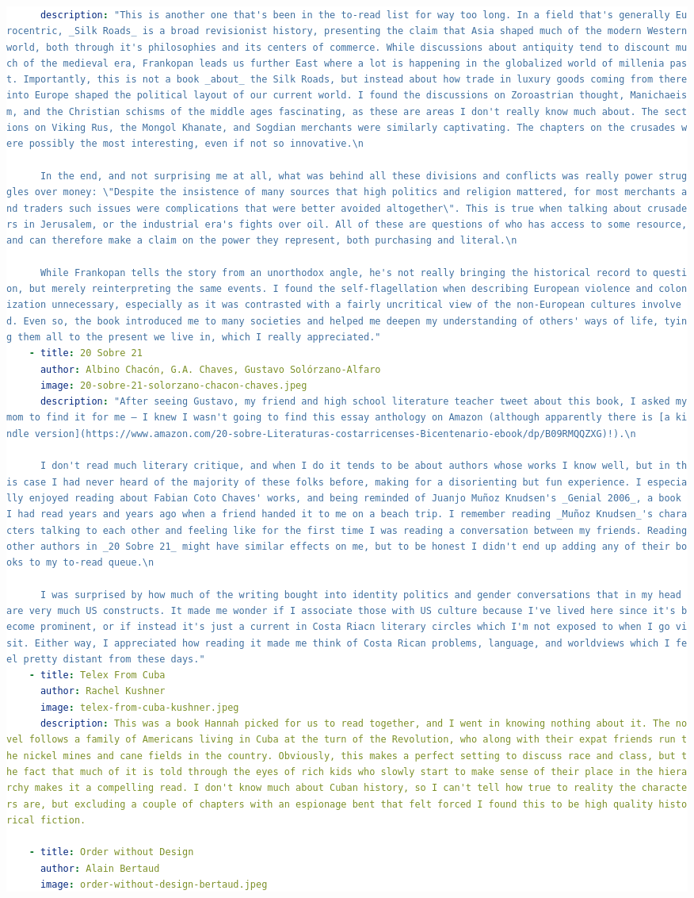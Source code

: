 ```yaml
      description: "This is another one that's been in the to-read list for way too long. In a field that's generally Eurocentric, _Silk Roads_ is a broad revisionist history, presenting the claim that Asia shaped much of the modern Western world, both through it's philosophies and its centers of commerce. While discussions about antiquity tend to discount much of the medieval era, Frankopan leads us further East where a lot is happening in the globalized world of millenia past. Importantly, this is not a book _about_ the Silk Roads, but instead about how trade in luxury goods coming from there into Europe shaped the political layout of our current world. I found the discussions on Zoroastrian thought, Manichaeism, and the Christian schisms of the middle ages fascinating, as these are areas I don't really know much about. The sections on Viking Rus, the Mongol Khanate, and Sogdian merchants were similarly captivating. The chapters on the crusades were possibly the most interesting, even if not so innovative.\n

      In the end, and not surprising me at all, what was behind all these divisions and conflicts was really power struggles over money: \"Despite the insistence of many sources that high politics and religion mattered, for most merchants and traders such issues were complications that were better avoided altogether\". This is true when talking about crusaders in Jerusalem, or the industrial era's fights over oil. All of these are questions of who has access to some resource, and can therefore make a claim on the power they represent, both purchasing and literal.\n

      While Frankopan tells the story from an unorthodox angle, he's not really bringing the historical record to question, but merely reinterpreting the same events. I found the self-flagellation when describing European violence and colonization unnecessary, especially as it was contrasted with a fairly uncritical view of the non-European cultures involved. Even so, the book introduced me to many societies and helped me deepen my understanding of others' ways of life, tying them all to the present we live in, which I really appreciated."
    - title: 20 Sobre 21
      author: Albino Chacón, G.A. Chaves, Gustavo Solórzano-Alfaro
      image: 20-sobre-21-solorzano-chacon-chaves.jpeg
      description: "After seeing Gustavo, my friend and high school literature teacher tweet about this book, I asked my mom to find it for me – I knew I wasn't going to find this essay anthology on Amazon (although apparently there is [a kindle version](https://www.amazon.com/20-sobre-Literaturas-costarricenses-Bicentenario-ebook/dp/B09RMQQZXG)!).\n

      I don't read much literary critique, and when I do it tends to be about authors whose works I know well, but in this case I had never heard of the majority of these folks before, making for a disorienting but fun experience. I especially enjoyed reading about Fabian Coto Chaves' works, and being reminded of Juanjo Muñoz Knudsen's _Genial 2006_, a book I had read years and years ago when a friend handed it to me on a beach trip. I remember reading _Muñoz Knudsen_'s characters talking to each other and feeling like for the first time I was reading a conversation between my friends. Reading other authors in _20 Sobre 21_ might have similar effects on me, but to be honest I didn't end up adding any of their books to my to-read queue.\n

      I was surprised by how much of the writing bought into identity politics and gender conversations that in my head are very much US constructs. It made me wonder if I associate those with US culture because I've lived here since it's become prominent, or if instead it's just a current in Costa Riacn literary circles which I'm not exposed to when I go visit. Either way, I appreciated how reading it made me think of Costa Rican problems, language, and worldviews which I feel pretty distant from these days."
    - title: Telex From Cuba
      author: Rachel Kushner
      image: telex-from-cuba-kushner.jpeg
      description: This was a book Hannah picked for us to read together, and I went in knowing nothing about it. The novel follows a family of Americans living in Cuba at the turn of the Revolution, who along with their expat friends run the nickel mines and cane fields in the country. Obviously, this makes a perfect setting to discuss race and class, but the fact that much of it is told through the eyes of rich kids who slowly start to make sense of their place in the hierarchy makes it a compelling read. I don't know much about Cuban history, so I can't tell how true to reality the characters are, but excluding a couple of chapters with an espionage bent that felt forced I found this to be high quality historical fiction.

    - title: Order without Design
      author: Alain Bertaud
      image: order-without-design-bertaud.jpeg
```